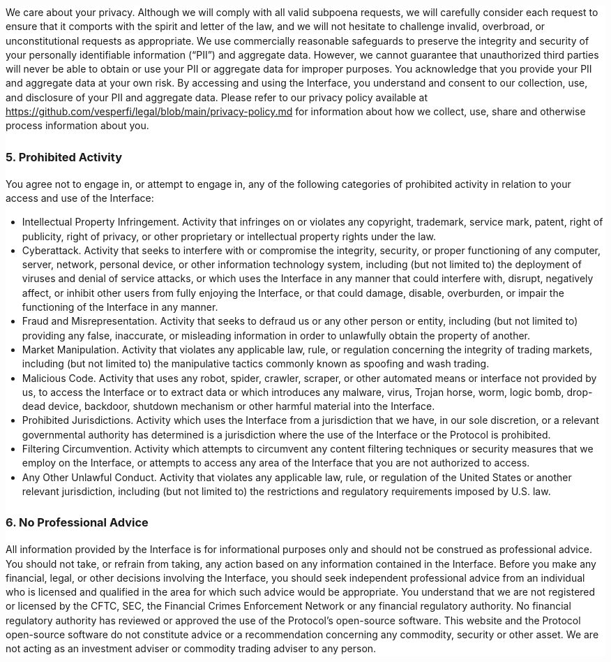 We care about your privacy. Although we will comply with all valid subpoena requests, we will carefully consider each request to ensure that it comports with the spirit and letter of the law, and we will not hesitate to challenge invalid, overbroad, or unconstitutional requests as appropriate. We use commercially reasonable safeguards to preserve the integrity and security of your personally identifiable information (“PII”) and aggregate data. However, we cannot guarantee that unauthorized third parties will never be able to obtain or use your PII or aggregate data for improper purposes. You acknowledge that you provide your PII and aggregate data at your own risk. By accessing and using the Interface, you understand and consent to our collection, use, and disclosure of your PII and aggregate data.  Please refer to our privacy policy available at https://github.com/vesperfi/legal/blob/main/privacy-policy.md for information about how we collect, use, share and otherwise process information about you.

### 5. Prohibited Activity

You agree not to engage in, or attempt to engage in, any of the following categories of prohibited activity in relation to your access and use of the Interface:

  - Intellectual Property Infringement. Activity that infringes on or violates any copyright, trademark, service mark, patent, right of publicity, right of privacy, or other proprietary or intellectual property rights under the law.
  - Cyberattack. Activity that seeks to interfere with or compromise the integrity, security, or proper functioning of any computer, server, network, personal device, or other information technology system, including (but not limited to) the deployment of viruses and denial of service attacks, or which uses the Interface in any manner that could interfere with, disrupt, negatively affect, or inhibit other users from fully enjoying the Interface, or that could damage, disable, overburden, or impair the functioning of the Interface in any manner.
  - Fraud and Misrepresentation. Activity that seeks to defraud us or any other person or entity, including (but not limited to) providing any false, inaccurate, or misleading information in order to unlawfully obtain the property of another.
  - Market Manipulation. Activity that violates any applicable law, rule, or regulation concerning the integrity of trading markets, including (but not limited to) the manipulative tactics commonly known as spoofing and wash trading.
  - Malicious Code.  Activity that uses any robot, spider, crawler, scraper, or other automated means or interface not provided by us, to access the Interface or to extract data or which introduces any malware, virus, Trojan horse, worm, logic bomb, drop-dead device, backdoor, shutdown mechanism or other harmful material into the Interface.
  - Prohibited Jurisdictions.  Activity which uses the Interface from a jurisdiction that we have, in our sole discretion, or a relevant governmental authority has determined is a jurisdiction where the use of the Interface or the Protocol is prohibited.
  - Filtering Circumvention.  Activity which attempts to circumvent any content filtering techniques or security measures that we employ on the Interface, or attempts to access any area of the Interface that you are not authorized to access.
  - Any Other Unlawful Conduct. Activity that violates any applicable law, rule, or regulation of the United States or another relevant jurisdiction, including (but not limited to) the restrictions and regulatory requirements imposed by U.S. law.

### 6. No Professional Advice

All information provided by the Interface is for informational purposes only and should not be construed as professional advice. You should not take, or refrain from taking, any action based on any information contained in the Interface. Before you make any financial, legal, or other decisions involving the Interface, you should seek independent professional advice from an individual who is licensed and qualified in the area for which such advice would be appropriate.  You understand that we are not registered or licensed by the CFTC, SEC, the Financial Crimes Enforcement Network or any financial regulatory authority. No financial regulatory authority has reviewed or approved the use of the Protocol’s open-source software. This website and the Protocol open-source software do not constitute advice or a recommendation concerning any commodity, security or other asset. We are not acting as an investment adviser or commodity trading adviser to any person.
